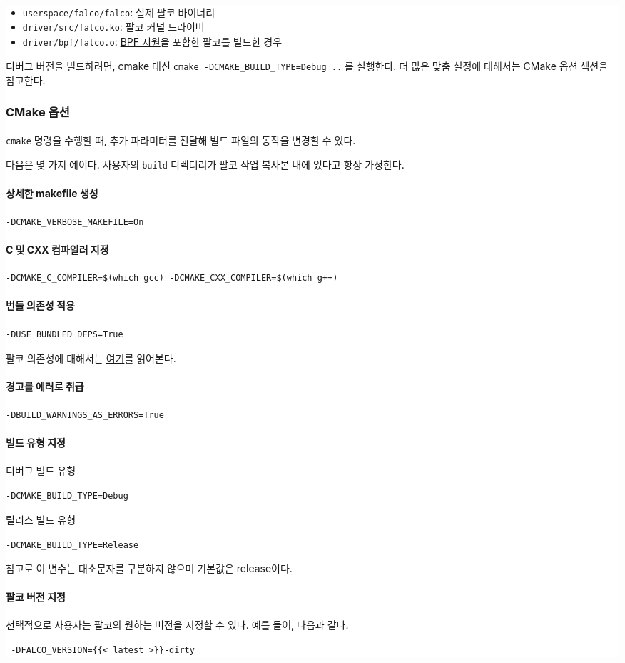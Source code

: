 - `userspace/falco/falco`: 실제 팔코 바이너리
- `driver/src/falco.ko`: 팔코 커널 드라이버
- `driver/bpf/falco.o`: [BPF 지원](#bpf-지원-활성화)을 포함한 팔코를 빌드한 경우

디버그 버전을 빌드하려면, cmake 대신 `cmake -DCMAKE_BUILD_TYPE=Debug ..` 를 실행한다. 더 많은 맞춤 설정에 대해서는 [CMake 옵션](#cmake-옵션) 섹션을 참고한다.

### CMake 옵션

`cmake` 명령을 수행할 때, 추가 파라미터를 전달해 빌드 파일의 동작을 변경할 수 있다.

다음은 몇 가지 예이다. 사용자의 `build` 디렉터리가 팔코 작업 복사본 내에 있다고 항상 가정한다.

#### 상세한 makefile 생성

```bash
-DCMAKE_VERBOSE_MAKEFILE=On
```

#### C 및 CXX 컴파일러 지정

```
-DCMAKE_C_COMPILER=$(which gcc) -DCMAKE_CXX_COMPILER=$(which g++)
```

#### 번들 의존성 적용

```
-DUSE_BUNDLED_DEPS=True
```

팔코 의존성에 대해서는 [여기](#의존성)를 읽어본다.


#### 경고를 에러로 취급

```
-DBUILD_WARNINGS_AS_ERRORS=True
```

#### 빌드 유형 지정

디버그 빌드 유형

```
-DCMAKE_BUILD_TYPE=Debug
```

릴리스 빌드 유형

```
-DCMAKE_BUILD_TYPE=Release
```

참고로 이 변수는 대소문자를 구분하지 않으며 기본값은 release이다.

#### 팔코 버전 지정

선택적으로 사용자는 팔코의 원하는 버전을 지정할 수 있다. 예를 들어, 다음과 같다.

```
 -DFALCO_VERSION={{< latest >}}-dirty
```
